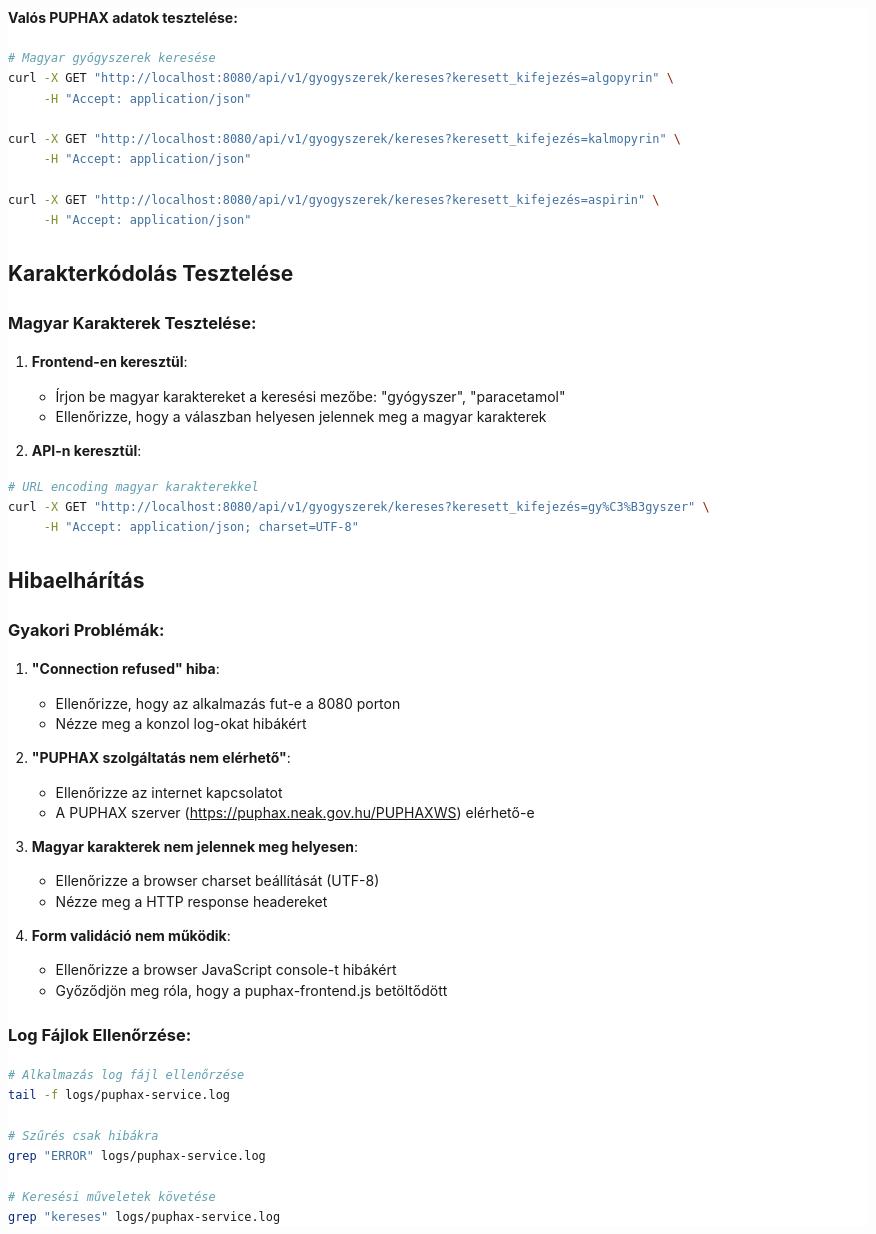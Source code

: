 #### Valós PUPHAX adatok tesztelése:
```bash
# Magyar gyógyszerek keresése
curl -X GET "http://localhost:8080/api/v1/gyogyszerek/kereses?keresett_kifejezés=algopyrin" \
     -H "Accept: application/json"

curl -X GET "http://localhost:8080/api/v1/gyogyszerek/kereses?keresett_kifejezés=kalmopyrin" \
     -H "Accept: application/json"

curl -X GET "http://localhost:8080/api/v1/gyogyszerek/kereses?keresett_kifejezés=aspirin" \
     -H "Accept: application/json"
```

## Karakterkódolás Tesztelése

### Magyar Karakterek Tesztelése:
1. **Frontend-en keresztül**:
   - Írjon be magyar karaktereket a keresési mezőbe: "gyógyszer", "paracetamol"
   - Ellenőrizze, hogy a válaszban helyesen jelennek meg a magyar karakterek

2. **API-n keresztül**:
```bash
# URL encoding magyar karakterekkel
curl -X GET "http://localhost:8080/api/v1/gyogyszerek/kereses?keresett_kifejezés=gy%C3%B3gyszer" \
     -H "Accept: application/json; charset=UTF-8"
```

## Hibaelhárítás

### Gyakori Problémák:

1. **"Connection refused" hiba**:
   - Ellenőrizze, hogy az alkalmazás fut-e a 8080 porton
   - Nézze meg a konzol log-okat hibákért

2. **"PUPHAX szolgáltatás nem elérhető"**:
   - Ellenőrizze az internet kapcsolatot
   - A PUPHAX szerver (https://puphax.neak.gov.hu/PUPHAXWS) elérhető-e

3. **Magyar karakterek nem jelennek meg helyesen**:
   - Ellenőrizze a browser charset beállítását (UTF-8)
   - Nézze meg a HTTP response headereket

4. **Form validáció nem működik**:
   - Ellenőrizze a browser JavaScript console-t hibákért
   - Győződjön meg róla, hogy a puphax-frontend.js betöltődött

### Log Fájlok Ellenőrzése:
```bash
# Alkalmazás log fájl ellenőrzése
tail -f logs/puphax-service.log

# Szűrés csak hibákra
grep "ERROR" logs/puphax-service.log

# Keresési műveletek követése
grep "kereses" logs/puphax-service.log
```
